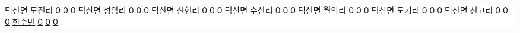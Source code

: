 
  <tr class="item">
    <td><a href="충청북도제천시덕산면도전리">덕산면 도전리</a></td>
    <td><a href="충청북도제천시덕산면도전리">0</a></td>
    <td><a href="충청북도제천시덕산면도전리">0</a></td>
    <td><a href="충청북도제천시덕산면도전리">0</a></td>
  </tr>
    

  <tr class="item">
    <td><a href="충청북도제천시덕산면성암리">덕산면 성암리</a></td>
    <td><a href="충청북도제천시덕산면성암리">0</a></td>
    <td><a href="충청북도제천시덕산면성암리">0</a></td>
    <td><a href="충청북도제천시덕산면성암리">0</a></td>
  </tr>
    

  <tr class="item">
    <td><a href="충청북도제천시덕산면신현리">덕산면 신현리</a></td>
    <td><a href="충청북도제천시덕산면신현리">0</a></td>
    <td><a href="충청북도제천시덕산면신현리">0</a></td>
    <td><a href="충청북도제천시덕산면신현리">0</a></td>
  </tr>
    

  <tr class="item">
    <td><a href="충청북도제천시덕산면수산리">덕산면 수산리</a></td>
    <td><a href="충청북도제천시덕산면수산리">0</a></td>
    <td><a href="충청북도제천시덕산면수산리">0</a></td>
    <td><a href="충청북도제천시덕산면수산리">0</a></td>
  </tr>
    

  <tr class="item">
    <td><a href="충청북도제천시덕산면월악리">덕산면 월악리</a></td>
    <td><a href="충청북도제천시덕산면월악리">0</a></td>
    <td><a href="충청북도제천시덕산면월악리">0</a></td>
    <td><a href="충청북도제천시덕산면월악리">0</a></td>
  </tr>
    

  <tr class="item">
    <td><a href="충청북도제천시덕산면도기리">덕산면 도기리</a></td>
    <td><a href="충청북도제천시덕산면도기리">0</a></td>
    <td><a href="충청북도제천시덕산면도기리">0</a></td>
    <td><a href="충청북도제천시덕산면도기리">0</a></td>
  </tr>
    

  <tr class="item">
    <td><a href="충청북도제천시덕산면선고리">덕산면 선고리</a></td>
    <td><a href="충청북도제천시덕산면선고리">0</a></td>
    <td><a href="충청북도제천시덕산면선고리">0</a></td>
    <td><a href="충청북도제천시덕산면선고리">0</a></td>
  </tr>
    

  <tr class="item">
    <td><a href="충청북도제천시한수면">한수면</a></td>
    <td><a href="충청북도제천시한수면">0</a></td>
    <td><a href="충청북도제천시한수면">0</a></td>
    <td><a href="충청북도제천시한수면">0</a></td>
  </tr>
    